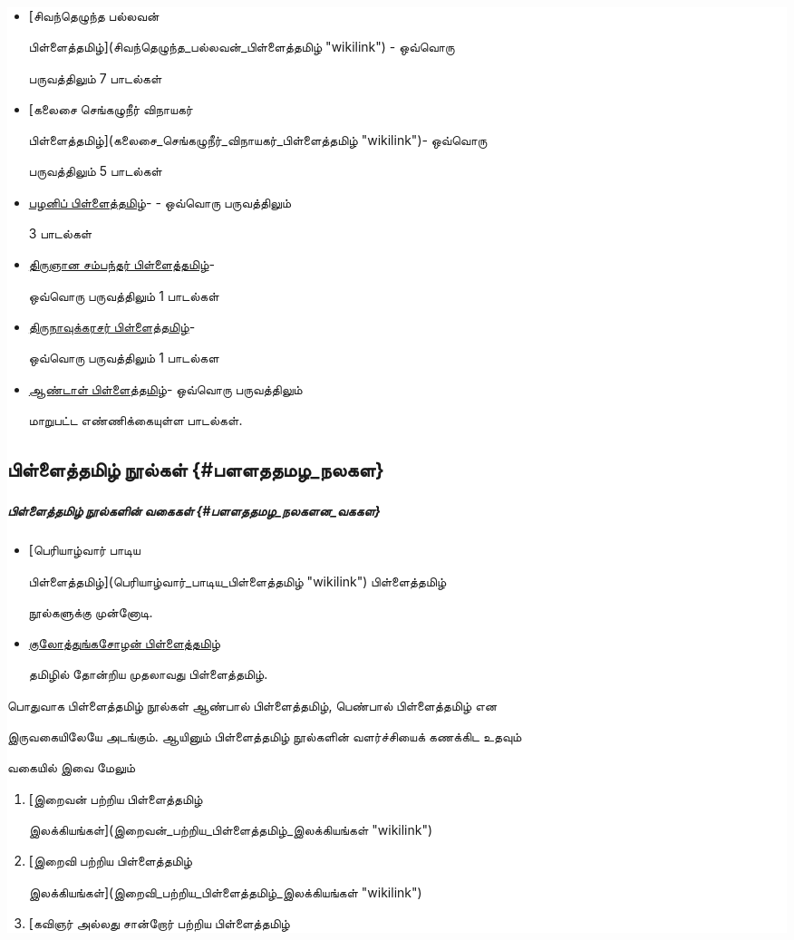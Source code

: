 -   [சிவந்தெழுந்த பல்லவன்

    பிள்ளைத்தமிழ்](சிவந்தெழுந்த_பல்லவன்_பிள்ளைத்தமிழ் "wikilink") - ஒவ்வொரு

    பருவத்திலும் 7 பாடல்கள்

-   [கலைசை செங்கழுநீர் விநாயகர்

    பிள்ளைத்தமிழ்](கலைசை_செங்கழுநீர்_விநாயகர்_பிள்ளைத்தமிழ் "wikilink")- ஒவ்வொரு

    பருவத்திலும் 5 பாடல்கள்

-   [பழனிப் பிள்ளைத்தமிழ்](பழனிப்_பிள்ளைத்தமிழ் "wikilink")- - ஒவ்வொரு பருவத்திலும்

    3 பாடல்கள்

-   [திருஞான சம்பந்தர் பிள்ளைத்தமிழ்](திருஞான_சம்பந்தர்_பிள்ளைத்தமிழ் "wikilink")-

    ஒவ்வொரு பருவத்திலும் 1 பாடல்கள்

-   [திருநாவுக்கரசர் பிள்ளைத்தமிழ்](திருநாவுக்கரசர்_பிள்ளைத்தமிழ் "wikilink")-

    ஒவ்வொரு பருவத்திலும் 1 பாடல்கள

-   [ஆண்டாள் பிள்ளைத்தமிழ்](ஆண்டாள்_பிள்ளைத்தமிழ் "wikilink")- ஒவ்வொரு பருவத்திலும்

    மாறுபட்ட எண்ணிக்கையுள்ள பாடல்கள்.



## பிள்ளைத்தமிழ் நூல்கள் {#பளளததமழ_நலகள}



##### பிள்ளைத்தமிழ் நூல்களின் வகைகள் {#பளளததமழ_நலகளன_வககள}



-   [பெரியாழ்வார் பாடிய

    பிள்ளைத்தமிழ்](பெரியாழ்வார்_பாடிய_பிள்ளைத்தமிழ் "wikilink") பிள்ளைத்தமிழ்

    நூல்களுக்கு முன்னோடி.

-   [குலோத்துங்கசோழன் பிள்ளைத்தமிழ்](குலோத்துங்கசோழன்_பிள்ளைத்தமிழ் "wikilink")

    தமிழில் தோன்றிய முதலாவது பிள்ளைத்தமிழ்.



பொதுவாக பிள்ளைத்தமிழ் நூல்கள் ஆண்பால் பிள்ளைத்தமிழ், பெண்பால் பிள்ளைத்தமிழ் என

இருவகையிலேயே அடங்கும். ஆயினும் பிள்ளைத்தமிழ் நூல்களின் வளர்ச்சியைக் கணக்கிட உதவும்

வகையில் இவை மேலும்



1.  [இறைவன் பற்றிய பிள்ளைத்தமிழ்

    இலக்கியங்கள்](இறைவன்_பற்றிய_பிள்ளைத்தமிழ்_இலக்கியங்கள் "wikilink")

2.  [இறைவி பற்றிய பிள்ளைத்தமிழ்

    இலக்கியங்கள்](இறைவி_பற்றிய_பிள்ளைத்தமிழ்_இலக்கியங்கள் "wikilink")

3.  [கவிஞர் அல்லது சான்றோர் பற்றிய பிள்ளைத்தமிழ்
